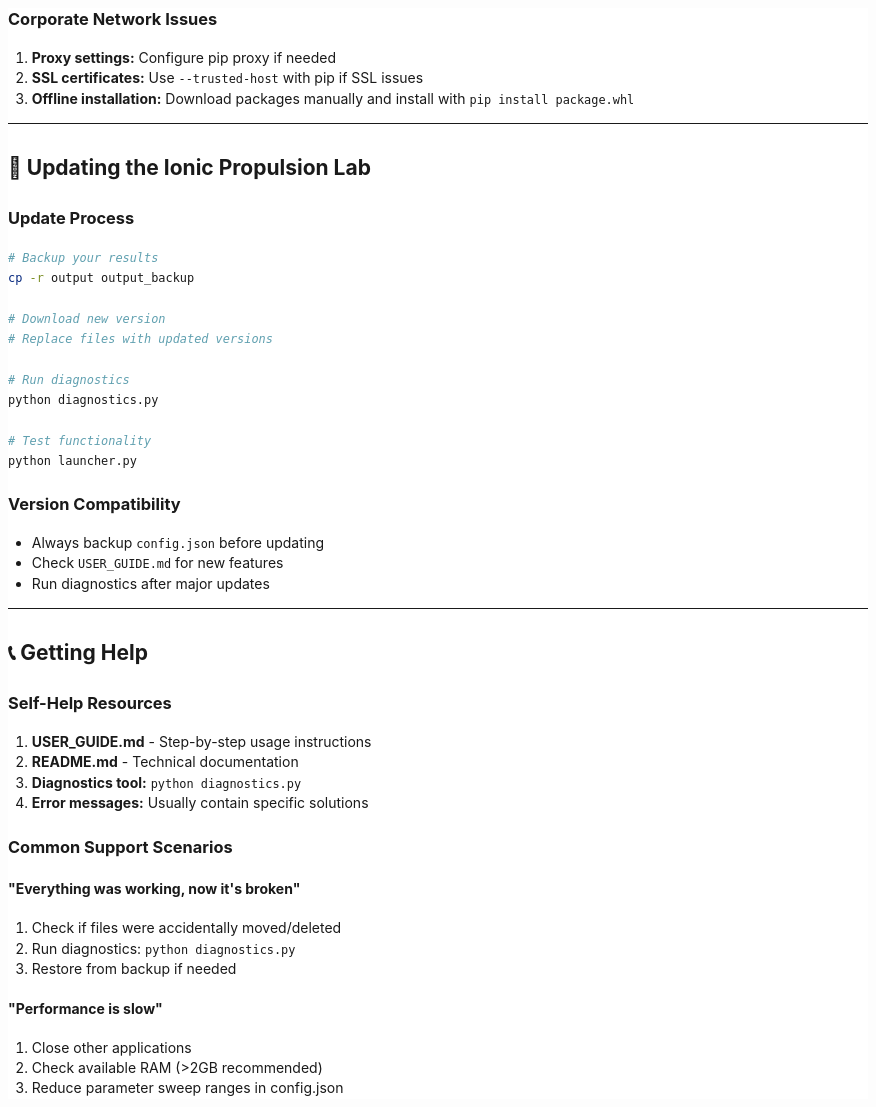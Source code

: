 ### Corporate Network Issues
1. **Proxy settings:** Configure pip proxy if needed
2. **SSL certificates:** Use `--trusted-host` with pip if SSL issues
3. **Offline installation:** Download packages manually and install with `pip install package.whl`

---

## 🔄 Updating the Ionic Propulsion Lab

### Update Process
```bash
# Backup your results
cp -r output output_backup

# Download new version
# Replace files with updated versions

# Run diagnostics
python diagnostics.py

# Test functionality
python launcher.py
```

### Version Compatibility
- Always backup `config.json` before updating
- Check `USER_GUIDE.md` for new features
- Run diagnostics after major updates

---

## 📞 Getting Help

### Self-Help Resources
1. **USER_GUIDE.md** - Step-by-step usage instructions
2. **README.md** - Technical documentation
3. **Diagnostics tool:** `python diagnostics.py`
4. **Error messages:** Usually contain specific solutions

### Common Support Scenarios

#### "Everything was working, now it's broken"
1. Check if files were accidentally moved/deleted
2. Run diagnostics: `python diagnostics.py`
3. Restore from backup if needed

#### "Performance is slow"
1. Close other applications
2. Check available RAM (>2GB recommended)
3. Reduce parameter sweep ranges in config.json
